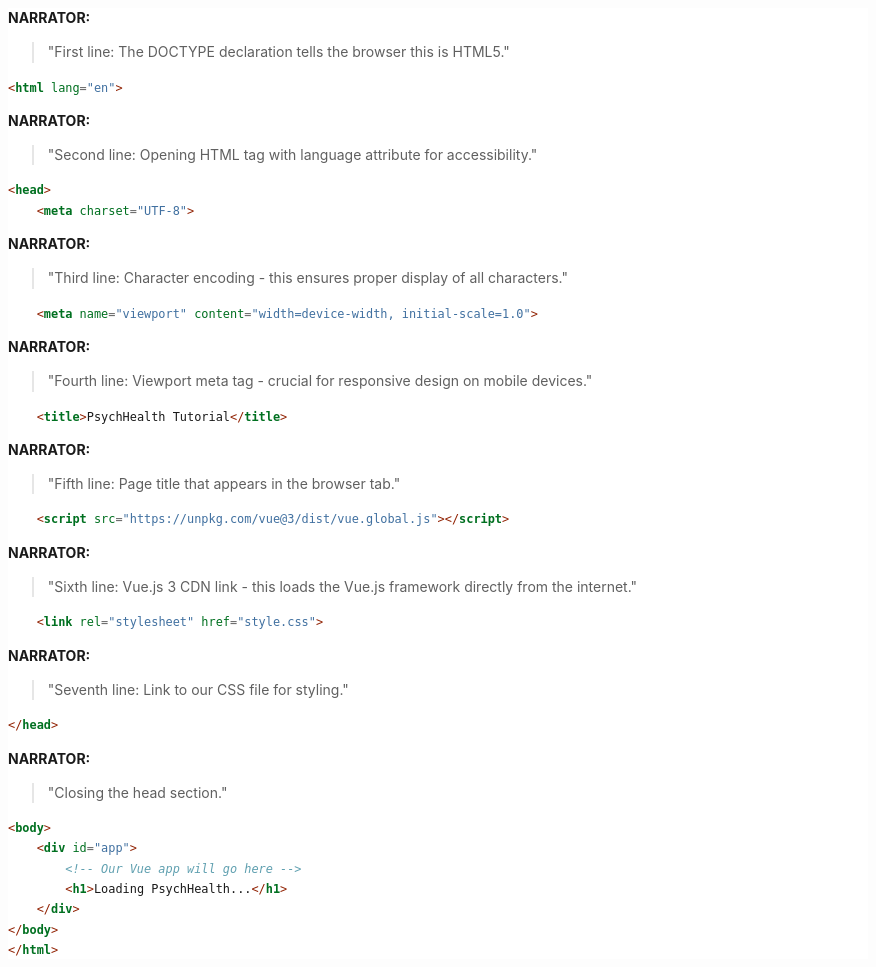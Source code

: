 **NARRATOR:**
> "First line: The DOCTYPE declaration tells the browser this is HTML5."

```html
<html lang="en">
```

**NARRATOR:**
> "Second line: Opening HTML tag with language attribute for accessibility."

```html
<head>
    <meta charset="UTF-8">
```

**NARRATOR:**
> "Third line: Character encoding - this ensures proper display of all characters."

```html
    <meta name="viewport" content="width=device-width, initial-scale=1.0">
```

**NARRATOR:**
> "Fourth line: Viewport meta tag - crucial for responsive design on mobile devices."

```html
    <title>PsychHealth Tutorial</title>
```

**NARRATOR:**
> "Fifth line: Page title that appears in the browser tab."

```html
    <script src="https://unpkg.com/vue@3/dist/vue.global.js"></script>
```

**NARRATOR:**
> "Sixth line: Vue.js 3 CDN link - this loads the Vue.js framework directly from the internet."

```html
    <link rel="stylesheet" href="style.css">
```

**NARRATOR:**
> "Seventh line: Link to our CSS file for styling."

```html
</head>
```

**NARRATOR:**
> "Closing the head section."

```html
<body>
    <div id="app">
        <!-- Our Vue app will go here -->
        <h1>Loading PsychHealth...</h1>
    </div>
</body>
</html>
```
